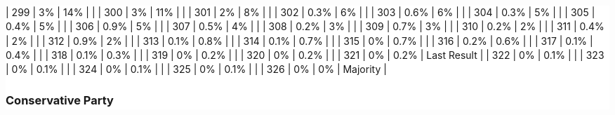 | 299 | 3% | 14% |  |
| 300 | 3% | 11% |  |
| 301 | 2% | 8% |  |
| 302 | 0.3% | 6% |  |
| 303 | 0.6% | 6% |  |
| 304 | 0.3% | 5% |  |
| 305 | 0.4% | 5% |  |
| 306 | 0.9% | 5% |  |
| 307 | 0.5% | 4% |  |
| 308 | 0.2% | 3% |  |
| 309 | 0.7% | 3% |  |
| 310 | 0.2% | 2% |  |
| 311 | 0.4% | 2% |  |
| 312 | 0.9% | 2% |  |
| 313 | 0.1% | 0.8% |  |
| 314 | 0.1% | 0.7% |  |
| 315 | 0% | 0.7% |  |
| 316 | 0.2% | 0.6% |  |
| 317 | 0.1% | 0.4% |  |
| 318 | 0.1% | 0.3% |  |
| 319 | 0% | 0.2% |  |
| 320 | 0% | 0.2% |  |
| 321 | 0% | 0.2% | Last Result |
| 322 | 0% | 0.1% |  |
| 323 | 0% | 0.1% |  |
| 324 | 0% | 0.1% |  |
| 325 | 0% | 0.1% |  |
| 326 | 0% | 0% | Majority |

### Conservative Party
